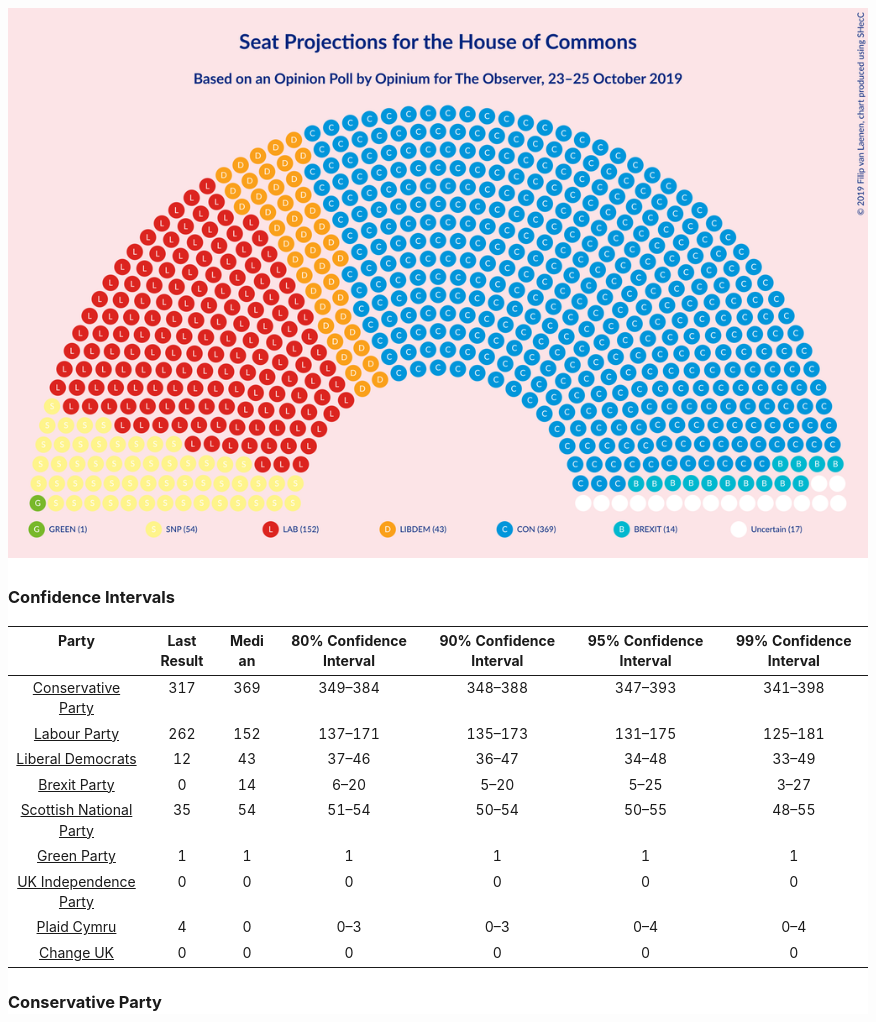 ![Graph with seating plan not yet produced](2019-10-25-Opinium-seating-plan.png "Seating Plan")

### Confidence Intervals

| Party | Last Result | Median | 80% Confidence Interval | 90% Confidence Interval | 95% Confidence Interval | 99% Confidence Interval |
|:-----:|:-----------:|:------:|:-----------------------:|:-----------------------:|:-----------------------:|:-----------------------:|
| <a href="#conservative-party">Conservative Party</a> | 317 | 369 | 349–384 |348–388 |347–393 |341–398 |
| <a href="#labour-party">Labour Party</a> | 262 | 152 | 137–171 |135–173 |131–175 |125–181 |
| <a href="#liberal-democrats">Liberal Democrats</a> | 12 | 43 | 37–46 |36–47 |34–48 |33–49 |
| <a href="#brexit-party">Brexit Party</a> | 0 | 14 | 6–20 |5–20 |5–25 |3–27 |
| <a href="#scottish-national-party">Scottish National Party</a> | 35 | 54 | 51–54 |50–54 |50–55 |48–55 |
| <a href="#green-party">Green Party</a> | 1 | 1 | 1 |1 |1 |1 |
| <a href="#uk-independence-party">UK Independence Party</a> | 0 | 0 | 0 |0 |0 |0 |
| <a href="#plaid-cymru">Plaid Cymru</a> | 4 | 0 | 0–3 |0–3 |0–4 |0–4 |
| <a href="#change-uk">Change UK</a> | 0 | 0 | 0 |0 |0 |0 |

### Conservative Party
